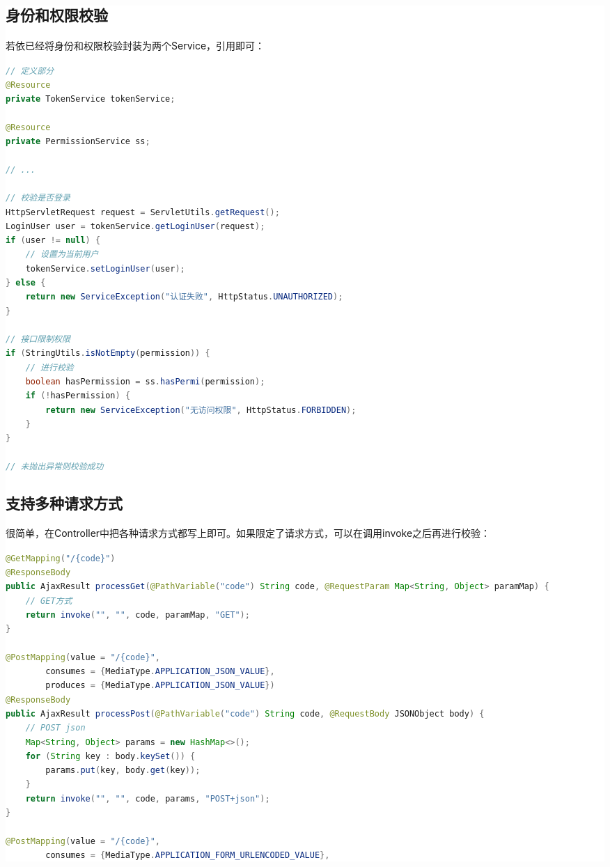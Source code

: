 ## 身份和权限校验

若依已经将身份和权限校验封装为两个Service，引用即可：

```java
// 定义部分
@Resource
private TokenService tokenService;

@Resource
private PermissionService ss;

// ...

// 校验是否登录
HttpServletRequest request = ServletUtils.getRequest();
LoginUser user = tokenService.getLoginUser(request);
if (user != null) {
    // 设置为当前用户
    tokenService.setLoginUser(user);
} else {
    return new ServiceException("认证失败", HttpStatus.UNAUTHORIZED);
}

// 接口限制权限
if (StringUtils.isNotEmpty(permission)) {
    // 进行校验
    boolean hasPermission = ss.hasPermi(permission);
    if (!hasPermission) {
        return new ServiceException("无访问权限", HttpStatus.FORBIDDEN);
    }
}

// 未抛出异常则校验成功
```

## 支持多种请求方式

很简单，在Controller中把各种请求方式都写上即可。如果限定了请求方式，可以在调用invoke之后再进行校验：

```java
@GetMapping("/{code}")
@ResponseBody
public AjaxResult processGet(@PathVariable("code") String code, @RequestParam Map<String, Object> paramMap) {
    // GET方式
    return invoke("", "", code, paramMap, "GET");
}

@PostMapping(value = "/{code}",
        consumes = {MediaType.APPLICATION_JSON_VALUE},
        produces = {MediaType.APPLICATION_JSON_VALUE})
@ResponseBody
public AjaxResult processPost(@PathVariable("code") String code, @RequestBody JSONObject body) {
    // POST json
    Map<String, Object> params = new HashMap<>();
    for (String key : body.keySet()) {
        params.put(key, body.get(key));
    }
    return invoke("", "", code, params, "POST+json");
}

@PostMapping(value = "/{code}",
        consumes = {MediaType.APPLICATION_FORM_URLENCODED_VALUE},
```